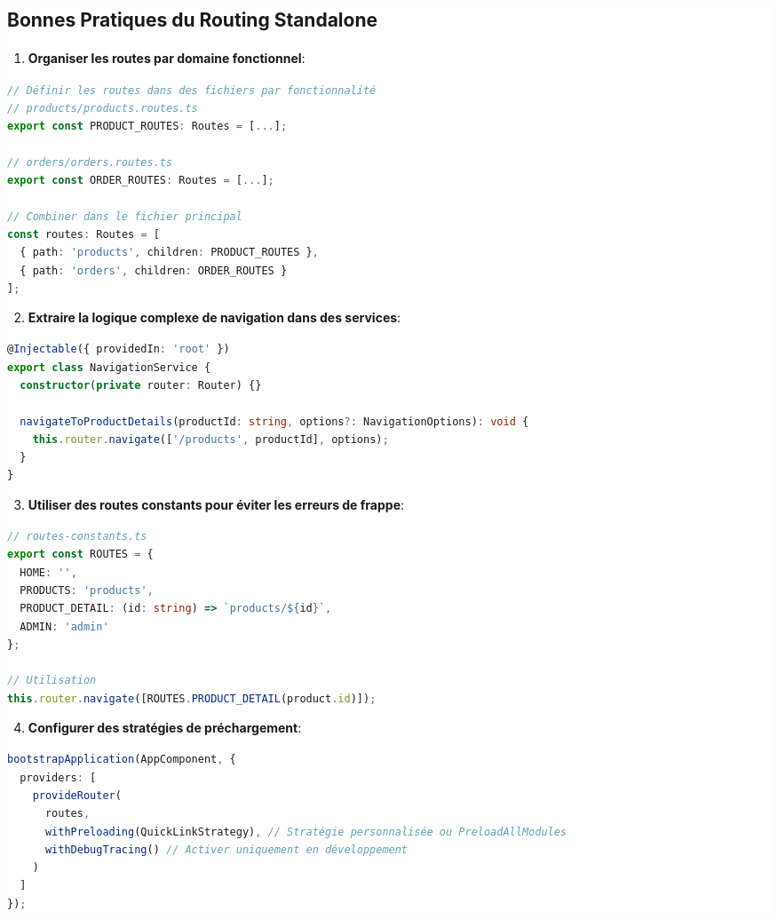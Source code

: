 ## Bonnes Pratiques du Routing Standalone

1. **Organiser les routes par domaine fonctionnel**:

```typescript
// Définir les routes dans des fichiers par fonctionnalité
// products/products.routes.ts
export const PRODUCT_ROUTES: Routes = [...];

// orders/orders.routes.ts
export const ORDER_ROUTES: Routes = [...];

// Combiner dans le fichier principal
const routes: Routes = [
  { path: 'products', children: PRODUCT_ROUTES },
  { path: 'orders', children: ORDER_ROUTES }
];
```

2. **Extraire la logique complexe de navigation dans des services**:

```typescript
@Injectable({ providedIn: 'root' })
export class NavigationService {
  constructor(private router: Router) {}
  
  navigateToProductDetails(productId: string, options?: NavigationOptions): void {
    this.router.navigate(['/products', productId], options);
  }
}
```

3. **Utiliser des routes constants pour éviter les erreurs de frappe**:

```typescript
// routes-constants.ts
export const ROUTES = {
  HOME: '',
  PRODUCTS: 'products',
  PRODUCT_DETAIL: (id: string) => `products/${id}`,
  ADMIN: 'admin'
};

// Utilisation
this.router.navigate([ROUTES.PRODUCT_DETAIL(product.id)]);
```

4. **Configurer des stratégies de préchargement**:

```typescript
bootstrapApplication(AppComponent, {
  providers: [
    provideRouter(
      routes,
      withPreloading(QuickLinkStrategy), // Stratégie personnalisée ou PreloadAllModules
      withDebugTracing() // Activer uniquement en développement
    )
  ]
});
```
